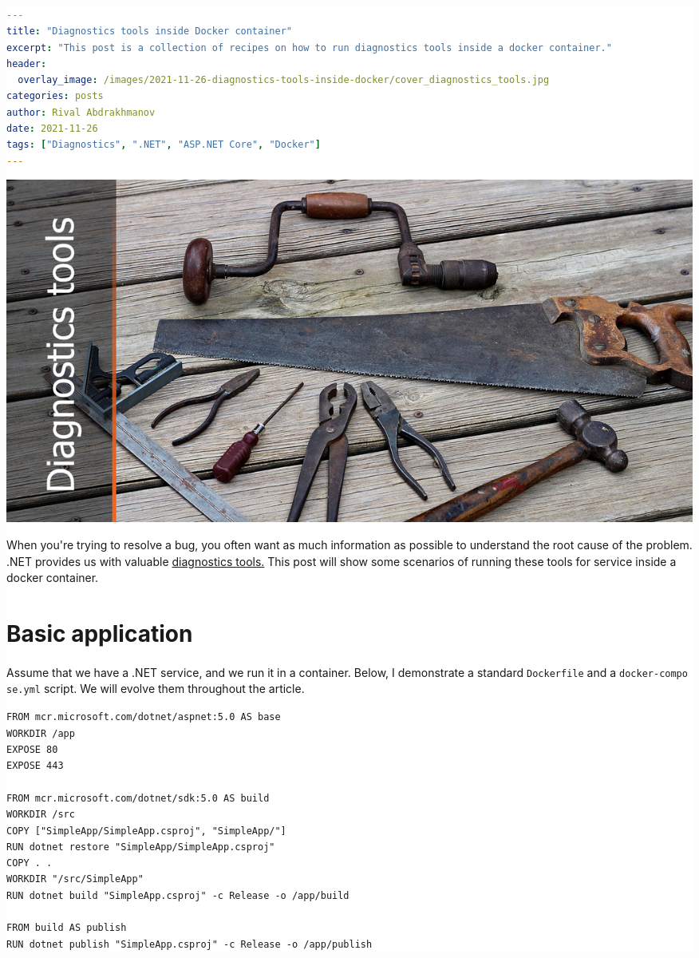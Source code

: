 ```yaml
---
title: "Diagnostics tools inside Docker container"
excerpt: "This post is a collection of recipes on how to run diagnostics tools inside a docker container."
header:
  overlay_image: /images/2021-11-26-diagnostics-tools-inside-docker/cover_diagnostics_tools.jpg
categories: posts
author: Rival Abdrakhmanov
date: 2021-11-26
tags: ["Diagnostics", ".NET", "ASP.NET Core", "Docker"]
---
```



![Title image](/images/2021-11-26-diagnostics-tools-inside-docker/cover_diagnostics_tools.jpg)

When you're trying to resolve a bug, you often want as much information as possible to understand the root cause of the problem. .NET provides us with valuable [diagnostics tools.](https://docs.microsoft.com/en-us/dotnet/core/diagnostics/#net-core-diagnostic-global-tools) This post will show some scenarios of running these tools for service inside a docker container.

# Basic application

Assume that we have a .NET service, and we run it in a container. Below, I demonstrate a standard `Dockerfile` and a `docker-compose.yml` script. We will evolve them throughout the article.

```docker
FROM mcr.microsoft.com/dotnet/aspnet:5.0 AS base
WORKDIR /app
EXPOSE 80
EXPOSE 443

FROM mcr.microsoft.com/dotnet/sdk:5.0 AS build
WORKDIR /src
COPY ["SimpleApp/SimpleApp.csproj", "SimpleApp/"]
RUN dotnet restore "SimpleApp/SimpleApp.csproj"
COPY . .
WORKDIR "/src/SimpleApp"
RUN dotnet build "SimpleApp.csproj" -c Release -o /app/build

FROM build AS publish
RUN dotnet publish "SimpleApp.csproj" -c Release -o /app/publish
```